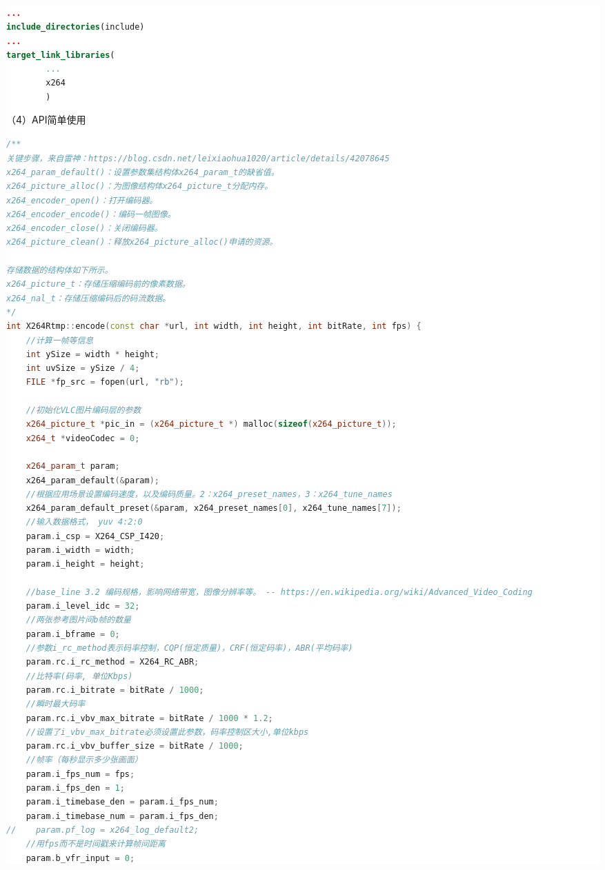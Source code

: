 ```cmake
...
include_directories(include)
...
target_link_libraries(
        ...
        x264
        )
```

（4）API简单使用

```c++
/**
关键步骤，来自雷神：https://blog.csdn.net/leixiaohua1020/article/details/42078645
x264_param_default()：设置参数集结构体x264_param_t的缺省值。
x264_picture_alloc()：为图像结构体x264_picture_t分配内存。
x264_encoder_open()：打开编码器。
x264_encoder_encode()：编码一帧图像。
x264_encoder_close()：关闭编码器。
x264_picture_clean()：释放x264_picture_alloc()申请的资源。
 
存储数据的结构体如下所示。
x264_picture_t：存储压缩编码前的像素数据。
x264_nal_t：存储压缩编码后的码流数据。
*/
int X264Rtmp::encode(const char *url, int width, int height, int bitRate, int fps) {
    //计算一帧等信息
    int ySize = width * height;
    int uvSize = ySize / 4;
    FILE *fp_src = fopen(url, "rb");

    //初始化VLC图片编码层的参数
    x264_picture_t *pic_in = (x264_picture_t *) malloc(sizeof(x264_picture_t));
    x264_t *videoCodec = 0;

    x264_param_t param;
    x264_param_default(&param);
    //根据应用场景设置编码速度，以及编码质量。2：x264_preset_names，3：x264_tune_names
    x264_param_default_preset(&param, x264_preset_names[0], x264_tune_names[7]);
    //输入数据格式， yuv 4:2:0
    param.i_csp = X264_CSP_I420;
    param.i_width = width;
    param.i_height = height;

    //base_line 3.2 编码规格，影响网络带宽，图像分辨率等。 -- https://en.wikipedia.org/wiki/Advanced_Video_Coding
    param.i_level_idc = 32;
    //两张参考图片间b帧的数量
    param.i_bframe = 0;
    //参数i_rc_method表示码率控制，CQP(恒定质量)，CRF(恒定码率)，ABR(平均码率)
    param.rc.i_rc_method = X264_RC_ABR;
    //比特率(码率, 单位Kbps)
    param.rc.i_bitrate = bitRate / 1000;
    //瞬时最大码率
    param.rc.i_vbv_max_bitrate = bitRate / 1000 * 1.2;
    //设置了i_vbv_max_bitrate必须设置此参数，码率控制区大小,单位kbps
    param.rc.i_vbv_buffer_size = bitRate / 1000;
    //帧率（每秒显示多少张画面）
    param.i_fps_num = fps;
    param.i_fps_den = 1;
    param.i_timebase_den = param.i_fps_num;
    param.i_timebase_num = param.i_fps_den;
//    param.pf_log = x264_log_default2;
    //用fps而不是时间戳来计算帧间距离
    param.b_vfr_input = 0;
```